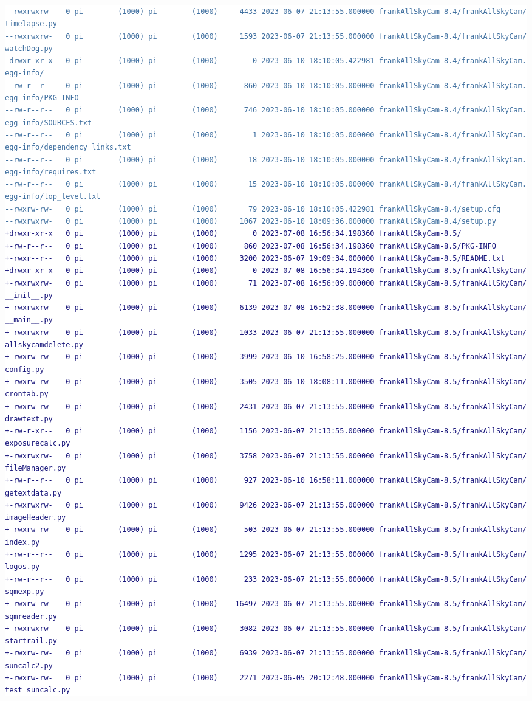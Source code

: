 ```diff
--rwxrwxrw-   0 pi        (1000) pi        (1000)     4433 2023-06-07 21:13:55.000000 frankAllSkyCam-8.4/frankAllSkyCam/timelapse.py
--rwxrwxrw-   0 pi        (1000) pi        (1000)     1593 2023-06-07 21:13:55.000000 frankAllSkyCam-8.4/frankAllSkyCam/watchDog.py
-drwxr-xr-x   0 pi        (1000) pi        (1000)        0 2023-06-10 18:10:05.422981 frankAllSkyCam-8.4/frankAllSkyCam.egg-info/
--rw-r--r--   0 pi        (1000) pi        (1000)      860 2023-06-10 18:10:05.000000 frankAllSkyCam-8.4/frankAllSkyCam.egg-info/PKG-INFO
--rw-r--r--   0 pi        (1000) pi        (1000)      746 2023-06-10 18:10:05.000000 frankAllSkyCam-8.4/frankAllSkyCam.egg-info/SOURCES.txt
--rw-r--r--   0 pi        (1000) pi        (1000)        1 2023-06-10 18:10:05.000000 frankAllSkyCam-8.4/frankAllSkyCam.egg-info/dependency_links.txt
--rw-r--r--   0 pi        (1000) pi        (1000)       18 2023-06-10 18:10:05.000000 frankAllSkyCam-8.4/frankAllSkyCam.egg-info/requires.txt
--rw-r--r--   0 pi        (1000) pi        (1000)       15 2023-06-10 18:10:05.000000 frankAllSkyCam-8.4/frankAllSkyCam.egg-info/top_level.txt
--rwxrw-rw-   0 pi        (1000) pi        (1000)       79 2023-06-10 18:10:05.422981 frankAllSkyCam-8.4/setup.cfg
--rwxrwxrw-   0 pi        (1000) pi        (1000)     1067 2023-06-10 18:09:36.000000 frankAllSkyCam-8.4/setup.py
+drwxr-xr-x   0 pi        (1000) pi        (1000)        0 2023-07-08 16:56:34.198360 frankAllSkyCam-8.5/
+-rw-r--r--   0 pi        (1000) pi        (1000)      860 2023-07-08 16:56:34.198360 frankAllSkyCam-8.5/PKG-INFO
+-rwxr--r--   0 pi        (1000) pi        (1000)     3200 2023-06-07 19:09:34.000000 frankAllSkyCam-8.5/README.txt
+drwxr-xr-x   0 pi        (1000) pi        (1000)        0 2023-07-08 16:56:34.194360 frankAllSkyCam-8.5/frankAllSkyCam/
+-rwxrwxrw-   0 pi        (1000) pi        (1000)       71 2023-07-08 16:56:09.000000 frankAllSkyCam-8.5/frankAllSkyCam/__init__.py
+-rwxrwxrw-   0 pi        (1000) pi        (1000)     6139 2023-07-08 16:52:38.000000 frankAllSkyCam-8.5/frankAllSkyCam/__main__.py
+-rwxrwxrw-   0 pi        (1000) pi        (1000)     1033 2023-06-07 21:13:55.000000 frankAllSkyCam-8.5/frankAllSkyCam/allskycamdelete.py
+-rwxrw-rw-   0 pi        (1000) pi        (1000)     3999 2023-06-10 16:58:25.000000 frankAllSkyCam-8.5/frankAllSkyCam/config.py
+-rwxrw-rw-   0 pi        (1000) pi        (1000)     3505 2023-06-10 18:08:11.000000 frankAllSkyCam-8.5/frankAllSkyCam/crontab.py
+-rwxrw-rw-   0 pi        (1000) pi        (1000)     2431 2023-06-07 21:13:55.000000 frankAllSkyCam-8.5/frankAllSkyCam/drawtext.py
+-rw-r-xr--   0 pi        (1000) pi        (1000)     1156 2023-06-07 21:13:55.000000 frankAllSkyCam-8.5/frankAllSkyCam/exposurecalc.py
+-rwxrwxrw-   0 pi        (1000) pi        (1000)     3758 2023-06-07 21:13:55.000000 frankAllSkyCam-8.5/frankAllSkyCam/fileManager.py
+-rw-r--r--   0 pi        (1000) pi        (1000)      927 2023-06-10 16:58:11.000000 frankAllSkyCam-8.5/frankAllSkyCam/getextdata.py
+-rwxrwxrw-   0 pi        (1000) pi        (1000)     9426 2023-06-07 21:13:55.000000 frankAllSkyCam-8.5/frankAllSkyCam/imageHeader.py
+-rwxrw-rw-   0 pi        (1000) pi        (1000)      503 2023-06-07 21:13:55.000000 frankAllSkyCam-8.5/frankAllSkyCam/index.py
+-rw-r--r--   0 pi        (1000) pi        (1000)     1295 2023-06-07 21:13:55.000000 frankAllSkyCam-8.5/frankAllSkyCam/logos.py
+-rw-r--r--   0 pi        (1000) pi        (1000)      233 2023-06-07 21:13:55.000000 frankAllSkyCam-8.5/frankAllSkyCam/sqmexp.py
+-rwxrw-rw-   0 pi        (1000) pi        (1000)    16497 2023-06-07 21:13:55.000000 frankAllSkyCam-8.5/frankAllSkyCam/sqmreader.py
+-rwxrwxrw-   0 pi        (1000) pi        (1000)     3082 2023-06-07 21:13:55.000000 frankAllSkyCam-8.5/frankAllSkyCam/startrail.py
+-rwxrw-rw-   0 pi        (1000) pi        (1000)     6939 2023-06-07 21:13:55.000000 frankAllSkyCam-8.5/frankAllSkyCam/suncalc2.py
+-rwxrw-rw-   0 pi        (1000) pi        (1000)     2271 2023-06-05 20:12:48.000000 frankAllSkyCam-8.5/frankAllSkyCam/test_suncalc.py
```